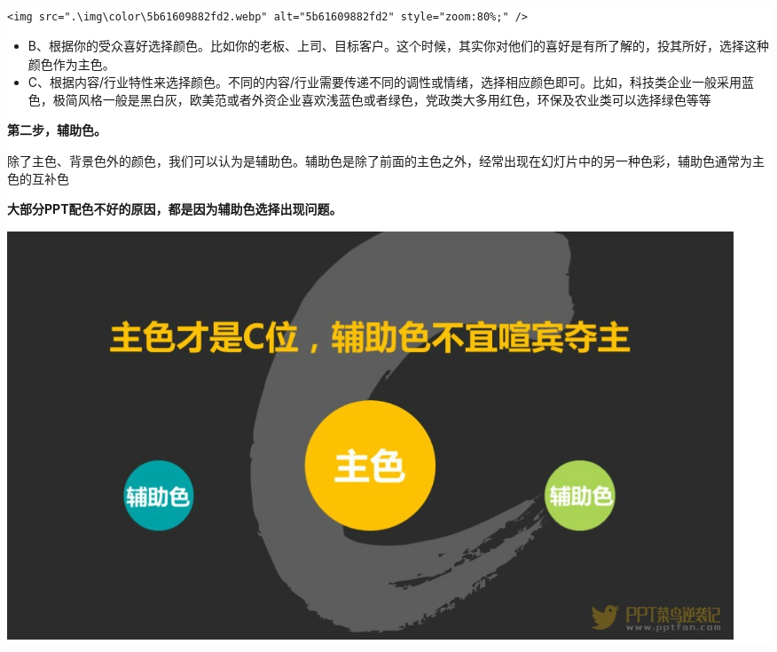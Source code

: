     <img src=".\img\color\5b61609882fd2.webp" alt="5b61609882fd2" style="zoom:80%;" />

    

    

- B、根据你的受众喜好选择颜色。比如你的老板、上司、目标客户。这个时候，其实你对他们的喜好是有所了解的，投其所好，选择这种颜色作为主色。
- C、根据内容/行业特性来选择颜色。不同的内容/行业需要传递不同的调性或情绪，选择相应颜色即可。比如，科技类企业一般采用蓝色，极简风格一般是黑白灰，欧美范或者外资企业喜欢浅蓝色或者绿色，党政类大多用红色，环保及农业类可以选择绿色等等



**第二步，辅助色。**

除了主色、背景色外的颜色，我们可以认为是辅助色。辅助色是除了前面的主色之外，经常出现在幻灯片中的另一种色彩，辅助色通常为主色的互补色

**大部分PPT配色不好的原因，都是因为辅助色选择出现问题。**

<img src=".\img\color\5b6160fdd3511.webp" alt="5b6160fdd3511" style="zoom:80%;" />
